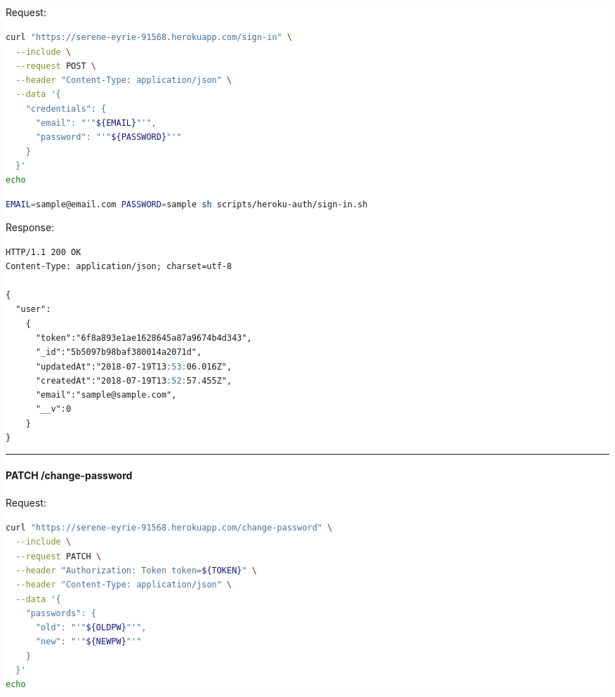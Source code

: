 Request:

```sh
curl "https://serene-eyrie-91568.herokuapp.com/sign-in" \
  --include \
  --request POST \
  --header "Content-Type: application/json" \
  --data '{
    "credentials": {
      "email": "'"${EMAIL}"'",
      "password": "'"${PASSWORD}"'"
    }
  }'
echo
```

```sh
EMAIL=sample@email.com PASSWORD=sample sh scripts/heroku-auth/sign-in.sh
```

Response:

```md
HTTP/1.1 200 OK
Content-Type: application/json; charset=utf-8

{
  "user":
    {
      "token":"6f8a893e1ae1628645a87a9674b4d343",
      "_id":"5b5097b98baf380014a2071d",
      "updatedAt":"2018-07-19T13:53:06.016Z",
      "createdAt":"2018-07-19T13:52:57.455Z",
      "email":"sample@sample.com",
      "__v":0
    }
}
```
---
#### PATCH /change-password

Request:

```sh
curl "https://serene-eyrie-91568.herokuapp.com/change-password" \
  --include \
  --request PATCH \
  --header "Authorization: Token token=${TOKEN}" \
  --header "Content-Type: application/json" \
  --data '{
    "passwords": {
      "old": "'"${OLDPW}"'",
      "new": "'"${NEWPW}"'"
    }
  }'
echo
```
